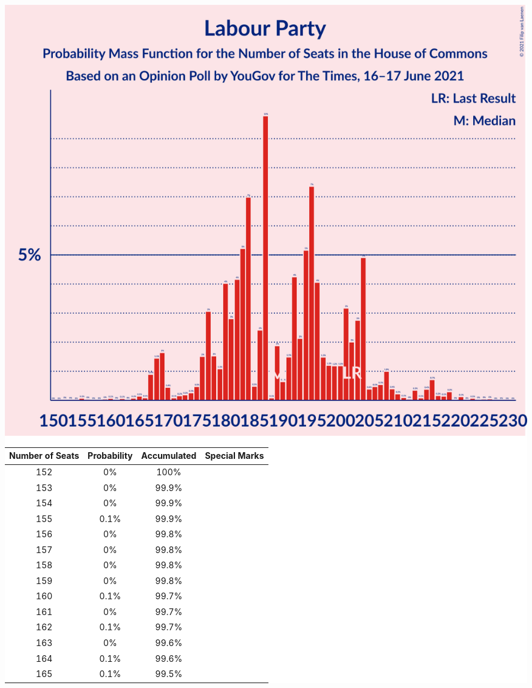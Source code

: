 ![Graph with seats probability mass function not yet produced](2021-06-17-YouGov-seats-pmf-labourparty.png "Seats Probability Mass Function")

| Number of Seats | Probability | Accumulated | Special Marks |
|:---------------:|:-----------:|:-----------:|:-------------:|
| 152 | 0% | 100% |  |
| 153 | 0% | 99.9% |  |
| 154 | 0% | 99.9% |  |
| 155 | 0.1% | 99.9% |  |
| 156 | 0% | 99.8% |  |
| 157 | 0% | 99.8% |  |
| 158 | 0% | 99.8% |  |
| 159 | 0% | 99.8% |  |
| 160 | 0.1% | 99.7% |  |
| 161 | 0% | 99.7% |  |
| 162 | 0.1% | 99.7% |  |
| 163 | 0% | 99.6% |  |
| 164 | 0.1% | 99.6% |  |
| 165 | 0.1% | 99.5% |  |